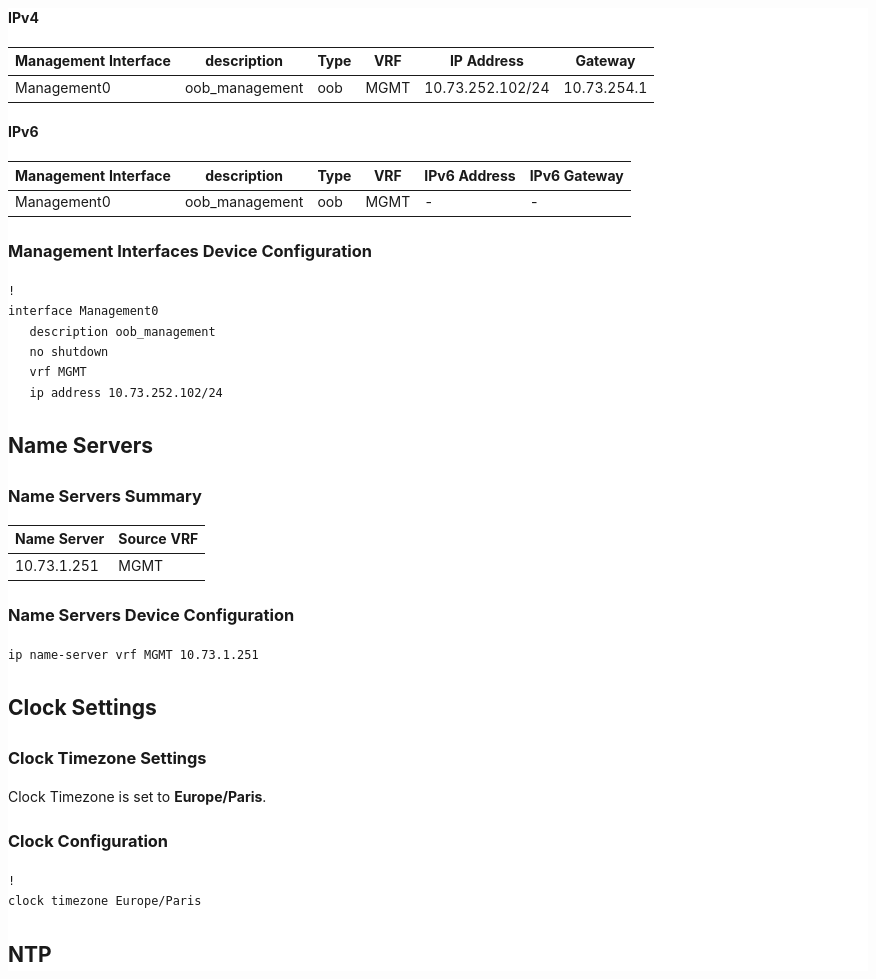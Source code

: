 #### IPv4

| Management Interface | description | Type | VRF | IP Address | Gateway |
| -------------------- | ----------- | ---- | --- | ---------- | ------- |
| Management0 | oob_management | oob | MGMT | 10.73.252.102/24 | 10.73.254.1 |

#### IPv6

| Management Interface | description | Type | VRF | IPv6 Address | IPv6 Gateway |
| -------------------- | ----------- | ---- | --- | ------------ | ------------ |
| Management0 | oob_management | oob | MGMT | -  | - |

### Management Interfaces Device Configuration

```eos
!
interface Management0
   description oob_management
   no shutdown
   vrf MGMT
   ip address 10.73.252.102/24
```

## Name Servers

### Name Servers Summary

| Name Server | Source VRF |
| ----------- | ---------- |
| 10.73.1.251 | MGMT |

### Name Servers Device Configuration

```eos
ip name-server vrf MGMT 10.73.1.251
```

## Clock Settings

### Clock Timezone Settings

Clock Timezone is set to **Europe/Paris**.

### Clock Configuration

```eos
!
clock timezone Europe/Paris
```

## NTP
